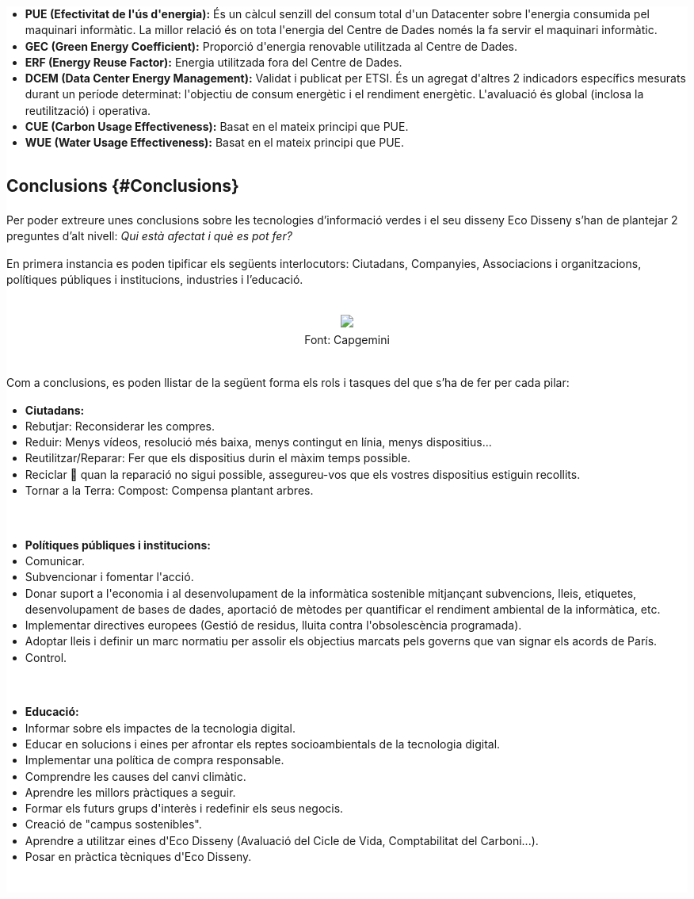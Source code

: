 * **PUE (Efectivitat de l'ús d'energia):** És un càlcul senzill del consum total d'un Datacenter sobre l'energia consumida pel maquinari informàtic. La millor relació és on tota l'energia del Centre de Dades només la fa servir el maquinari informàtic.<br>
* **GEC (Green Energy Coefficient):** Proporció d'energia renovable utilitzada al Centre de Dades.<br>
* **ERF (Energy Reuse Factor):** Energia utilitzada fora del Centre de Dades.<br>
* **DCEM (Data Center Energy Management):** Validat i publicat per ETSI. És un agregat d'altres 2 indicadors específics mesurats durant un període determinat: l'objectiu de consum energètic i el rendiment energètic. L'avaluació és global (inclosa la reutilització) i operativa.<br>
* **CUE (Carbon Usage Effectiveness):** Basat en el mateix principi que PUE.<br>
* **WUE (Water Usage Effectiveness):** Basat en el mateix principi que PUE.<br>


## **Conclusions** {#Conclusions}

Per poder extreure unes conclusions sobre les tecnologies d’informació verdes i el seu disseny Eco Disseny s’han de plantejar 2 preguntes d’alt nivell: <i>Qui està afectat i què es pot fer?</i><br>

En primera instancia es poden tipificar els següents interlocutors: Ciutadans, Companyies, Associacions i organitzacions, polítiques públiques i institucions, industries i l’educació.<br>

<br>
<div align="center"> <img src="/images/bloc/2023/11/foto16.png" /></div>
<div align="center">Font: Capgemini </div>
<br>

Com a conclusions, es poden llistar de la següent forma els rols i tasques del que s’ha de fer per cada pilar:<br>

* **Ciutadans:**<br>
* Rebutjar: Reconsiderar les compres.<br>
* Reduir: Menys vídeos, resolució més baixa, menys contingut en línia, menys dispositius...<br>
* Reutilitzar/Reparar: Fer que els dispositius durin el màxim temps possible.<br>
* Reciclar  quan la reparació no sigui possible, assegureu-vos que els vostres dispositius estiguin recollits.<br>
* Tornar a la Terra: Compost: Compensa plantant arbres.<br>
<br>

* **Polítiques públiques i institucions:**<br>
* Comunicar.<br>
* Subvencionar i fomentar l'acció.<br>
* Donar suport a l'economia i al desenvolupament de la informàtica sostenible mitjançant subvencions, lleis, etiquetes, desenvolupament de bases de dades, aportació de mètodes per quantificar el rendiment ambiental de la informàtica, etc.<br>
* Implementar directives europees (Gestió de residus, lluita contra l'obsolescència programada).<br>
* Adoptar lleis i definir un marc normatiu per assolir els objectius marcats pels governs que van signar els acords de París.<br>
* Control.<br>
<br>

* **Educació:**<br>
* Informar sobre els impactes de la tecnologia digital.<br>
* Educar en solucions i eines per afrontar els reptes socioambientals de la tecnologia digital.<br>
* Implementar una política de compra responsable.<br>
* Comprendre les causes del canvi climàtic.<br>
* Aprendre les millors pràctiques a seguir.<br>
* Formar els futurs grups d'interès i redefinir els seus negocis.<br>
* Creació de "campus sostenibles".<br>
* Aprendre a utilitzar eines d'Eco Disseny (Avaluació del Cicle de Vida, Comptabilitat del Carboni...).<br>
* Posar en pràctica tècniques d'Eco Disseny.<br>
<br>

